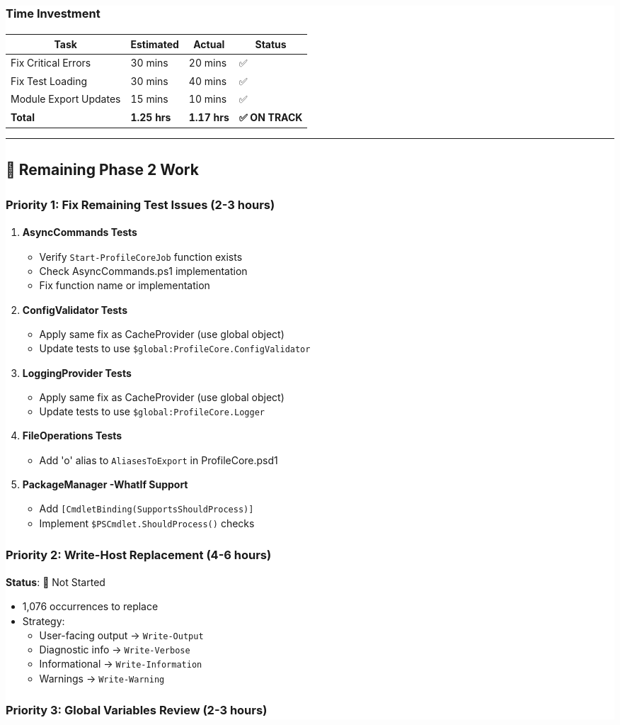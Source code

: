 ### Time Investment

| Task                  | Estimated    | Actual       | Status          |
| --------------------- | ------------ | ------------ | --------------- |
| Fix Critical Errors   | 30 mins      | 20 mins      | ✅              |
| Fix Test Loading      | 30 mins      | 40 mins      | ✅              |
| Module Export Updates | 15 mins      | 10 mins      | ✅              |
| **Total**             | **1.25 hrs** | **1.17 hrs** | **✅ ON TRACK** |

---

## 🎯 Remaining Phase 2 Work

### Priority 1: Fix Remaining Test Issues (2-3 hours)

1. **AsyncCommands Tests**

   - Verify `Start-ProfileCoreJob` function exists
   - Check AsyncCommands.ps1 implementation
   - Fix function name or implementation

2. **ConfigValidator Tests**

   - Apply same fix as CacheProvider (use global object)
   - Update tests to use `$global:ProfileCore.ConfigValidator`

3. **LoggingProvider Tests**

   - Apply same fix as CacheProvider (use global object)
   - Update tests to use `$global:ProfileCore.Logger`

4. **FileOperations Tests**

   - Add 'o' alias to `AliasesToExport` in ProfileCore.psd1

5. **PackageManager -WhatIf Support**
   - Add `[CmdletBinding(SupportsShouldProcess)]`
   - Implement `$PSCmdlet.ShouldProcess()` checks

### Priority 2: Write-Host Replacement (4-6 hours)

**Status**: 🔴 Not Started

- 1,076 occurrences to replace
- Strategy:
  - User-facing output → `Write-Output`
  - Diagnostic info → `Write-Verbose`
  - Informational → `Write-Information`
  - Warnings → `Write-Warning`

### Priority 3: Global Variables Review (2-3 hours)
